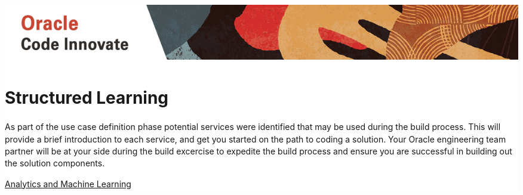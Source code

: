 <img src="../img/ci_header.png" width="100%">

# Structured Learning

As part of the use case definition phase potential services were identified that may be used during the build process.  This will provide a brief introduction to each service, and get you started on the path to coding a solution.  Your Oracle engineering team partner will be at your side during the build excercise to expedite the build process and ensure you are successful in building out the solution components.

[Analytics and Machine Learning](Motorola_ml.pdf)
